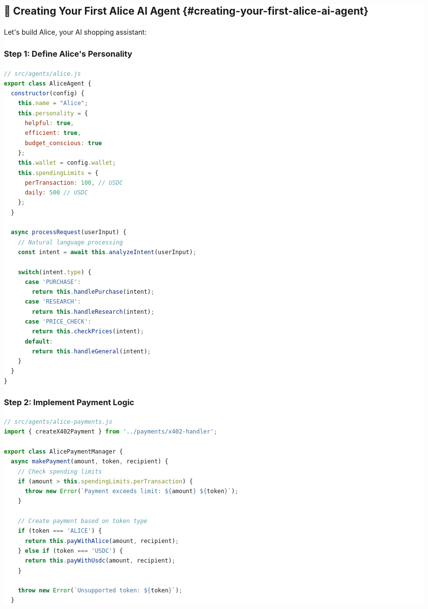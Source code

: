 
## 🤖 Creating Your First Alice AI Agent {#creating-your-first-alice-ai-agent}

Let's build Alice, your AI shopping assistant:

### Step 1: Define Alice's Personality
```javascript
// src/agents/alice.js
export class AliceAgent {
  constructor(config) {
    this.name = "Alice";
    this.personality = {
      helpful: true,
      efficient: true,
      budget_conscious: true
    };
    this.wallet = config.wallet;
    this.spendingLimits = {
      perTransaction: 100, // USDC
      daily: 500 // USDC
    };
  }
  
  async processRequest(userInput) {
    // Natural language processing
    const intent = await this.analyzeIntent(userInput);
    
    switch(intent.type) {
      case 'PURCHASE':
        return this.handlePurchase(intent);
      case 'RESEARCH':
        return this.handleResearch(intent);
      case 'PRICE_CHECK':
        return this.checkPrices(intent);
      default:
        return this.handleGeneral(intent);
    }
  }
}
```

### Step 2: Implement Payment Logic
```javascript
// src/agents/alice-payments.js
import { createX402Payment } from '../payments/x402-handler';

export class AlicePaymentManager {
  async makePayment(amount, token, recipient) {
    // Check spending limits
    if (amount > this.spendingLimits.perTransaction) {
      throw new Error(`Payment exceeds limit: ${amount} ${token}`);
    }
    
    // Create payment based on token type
    if (token === 'ALICE') {
      return this.payWithAlice(amount, recipient);
    } else if (token === 'USDC') {
      return this.payWithUsdc(amount, recipient);
    }
    
    throw new Error(`Unsupported token: ${token}`);
  }
```